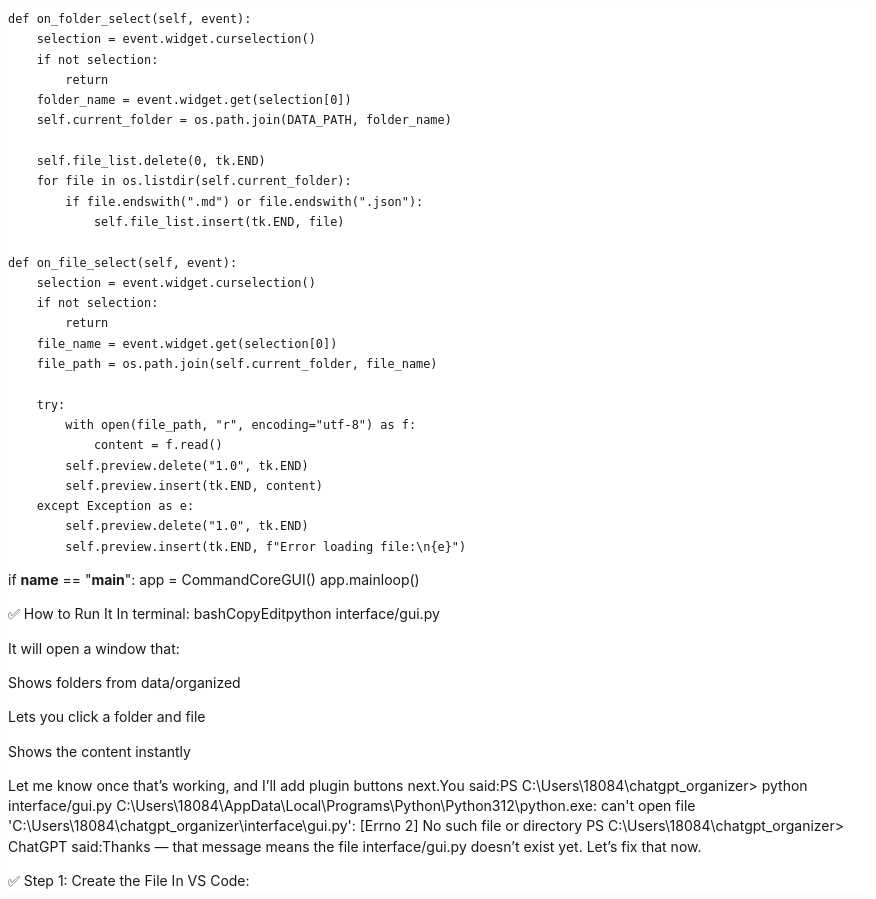     def on_folder_select(self, event):
        selection = event.widget.curselection()
        if not selection:
            return
        folder_name = event.widget.get(selection[0])
        self.current_folder = os.path.join(DATA_PATH, folder_name)

        self.file_list.delete(0, tk.END)
        for file in os.listdir(self.current_folder):
            if file.endswith(".md") or file.endswith(".json"):
                self.file_list.insert(tk.END, file)

    def on_file_select(self, event):
        selection = event.widget.curselection()
        if not selection:
            return
        file_name = event.widget.get(selection[0])
        file_path = os.path.join(self.current_folder, file_name)

        try:
            with open(file_path, "r", encoding="utf-8") as f:
                content = f.read()
            self.preview.delete("1.0", tk.END)
            self.preview.insert(tk.END, content)
        except Exception as e:
            self.preview.delete("1.0", tk.END)
            self.preview.insert(tk.END, f"Error loading file:\n{e}")

if __name__ == "__main__":
    app = CommandCoreGUI()
    app.mainloop()


✅ How to Run It
In terminal:
bashCopyEditpython interface/gui.py

It will open a window that:


Shows folders from data/organized


Lets you click a folder and file


Shows the content instantly


Let me know once that’s working, and I’ll add plugin buttons next.You said:PS C:\Users\18084\chatgpt_organizer> python interface/gui.py
C:\Users\18084\AppData\Local\Programs\Python\Python312\python.exe: can't open file 'C:\\Users\\18084\\chatgpt_organizer\\interface\\gui.py': [Errno 2] No such file or directory
PS C:\Users\18084\chatgpt_organizer> 
ChatGPT said:Thanks — that message means the file interface/gui.py doesn’t exist yet.
Let’s fix that now.

✅ Step 1: Create the File
In VS Code:
